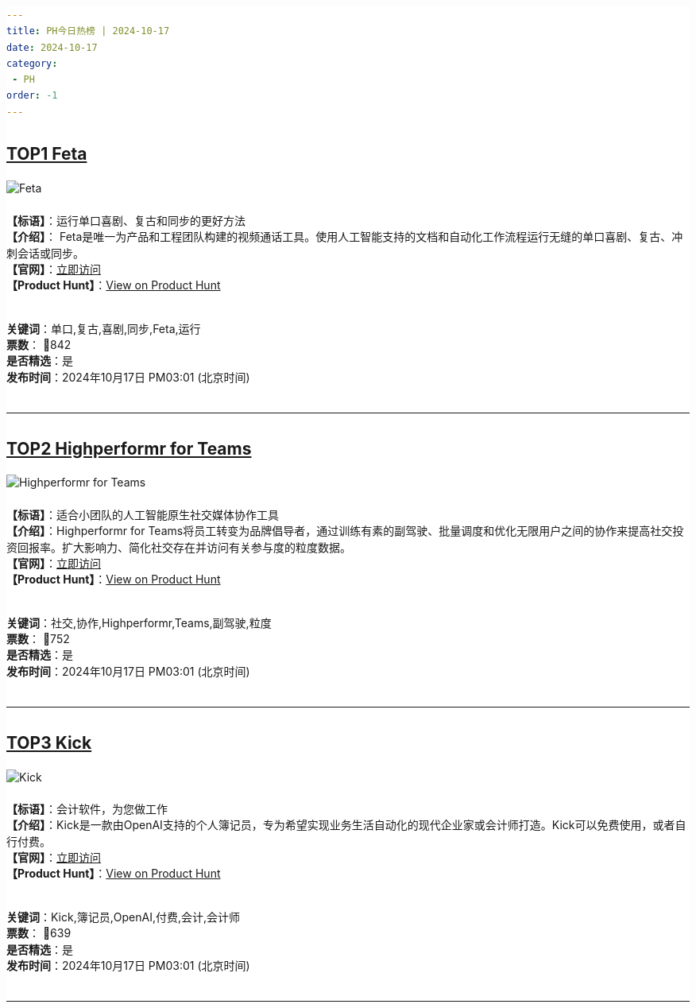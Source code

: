 ```yaml
---
title: PH今日热榜 | 2024-10-17
date: 2024-10-17
category:
 - PH
order: -1
---
```


## [TOP1    Feta](https://www.producthunt.com/posts/feta)
![Feta](https://ph-files.imgix.net/bcd45dbd-586e-4f03-bce7-9e374499eaea.png?auto=format&fit=crop&frame=1&h=512&w=1024)<br /><br />
**【标语】**：运行单口喜剧、复古和同步的更好方法<br />
**【介绍】**：  Feta是唯一为产品和工程团队构建的视频通话工具。使用人工智能支持的文档和自动化工作流程运行无缝的单口喜剧、复古、冲刺会话或同步。<br />
**【官网】**：[立即访问](https://www.producthunt.com/r/ZQN6DXXIAU4CFN)<br />
**【Product Hunt】**：[View on Product Hunt](https://www.producthunt.com/posts/feta)<br /><br />

**关键词**：单口,复古,喜剧,同步,Feta,运行<br />
**票数**： 🔺842<br />
**是否精选**：是<br />
**发布时间**：2024年10月17日 PM03:01 (北京时间)<br /><br />

---

## [TOP2    Highperformr for Teams](https://www.producthunt.com/posts/highperformr-for-teams-1)
![Highperformr for Teams](https://ph-files.imgix.net/d39a6be6-c989-4a0d-bde3-c4d80bbdd008.png?auto=format&fit=crop&frame=1&h=512&w=1024)<br /><br />
**【标语】**：适合小团队的人工智能原生社交媒体协作工具<br />
**【介绍】**：Highperformr for Teams将员工转变为品牌倡导者，通过训练有素的副驾驶、批量调度和优化无限用户之间的协作来提高社交投资回报率。扩大影响力、简化社交存在并访问有关参与度的粒度数据。<br />
**【官网】**：[立即访问](https://www.producthunt.com/r/YJ3EDPRSLJKA4J)<br />
**【Product Hunt】**：[View on Product Hunt](https://www.producthunt.com/posts/highperformr-for-teams-1)<br /><br />

**关键词**：社交,协作,Highperformr,Teams,副驾驶,粒度<br />
**票数**： 🔺752<br />
**是否精选**：是<br />
**发布时间**：2024年10月17日 PM03:01 (北京时间)<br /><br />

---

## [TOP3    Kick](https://www.producthunt.com/posts/kick-3)
![Kick](https://ph-files.imgix.net/fd942612-457e-4fa3-b918-6551acb8b224.png?auto=format&fit=crop&frame=1&h=512&w=1024)<br /><br />
**【标语】**：会计软件，为您做工作<br />
**【介绍】**：Kick是一款由OpenAI支持的个人簿记员，专为希望实现业务生活自动化的现代企业家或会计师打造。Kick可以免费使用，或者自行付费。<br />
**【官网】**：[立即访问](https://www.producthunt.com/r/56XAFAPSYZC67Q)<br />
**【Product Hunt】**：[View on Product Hunt](https://www.producthunt.com/posts/kick-3)<br /><br />

**关键词**：Kick,簿记员,OpenAI,付费,会计,会计师<br />
**票数**： 🔺639<br />
**是否精选**：是<br />
**发布时间**：2024年10月17日 PM03:01 (北京时间)<br /><br />

---